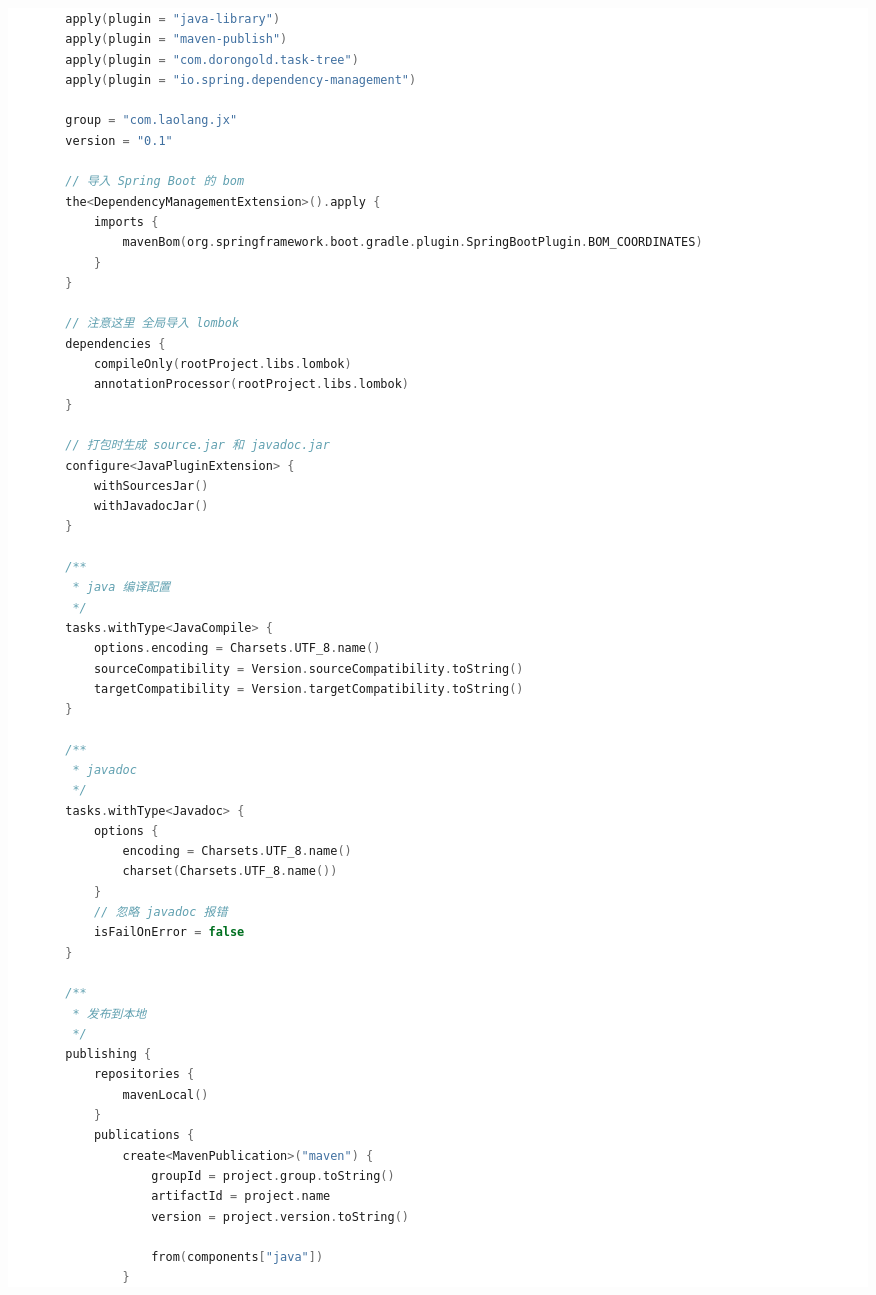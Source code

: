 ```kotlin 
        apply(plugin = "java-library")
        apply(plugin = "maven-publish")
        apply(plugin = "com.dorongold.task-tree")
        apply(plugin = "io.spring.dependency-management")

        group = "com.laolang.jx"
        version = "0.1"

        // 导入 Spring Boot 的 bom
        the<DependencyManagementExtension>().apply {
            imports {
                mavenBom(org.springframework.boot.gradle.plugin.SpringBootPlugin.BOM_COORDINATES)
            }
        }

        // 注意这里 全局导入 lombok
        dependencies {
            compileOnly(rootProject.libs.lombok)
            annotationProcessor(rootProject.libs.lombok)
        }

        // 打包时生成 source.jar 和 javadoc.jar
        configure<JavaPluginExtension> {
            withSourcesJar()
            withJavadocJar()
        }

        /**
         * java 编译配置
         */
        tasks.withType<JavaCompile> {
            options.encoding = Charsets.UTF_8.name()
            sourceCompatibility = Version.sourceCompatibility.toString()
            targetCompatibility = Version.targetCompatibility.toString()
        }

        /**
         * javadoc
         */
        tasks.withType<Javadoc> {
            options {
                encoding = Charsets.UTF_8.name()
                charset(Charsets.UTF_8.name())
            }
            // 忽略 javadoc 报错
            isFailOnError = false
        }

        /**
         * 发布到本地
         */
        publishing {
            repositories {
                mavenLocal()
            }
            publications {
                create<MavenPublication>("maven") {
                    groupId = project.group.toString()
                    artifactId = project.name
                    version = project.version.toString()

                    from(components["java"])
                }
```